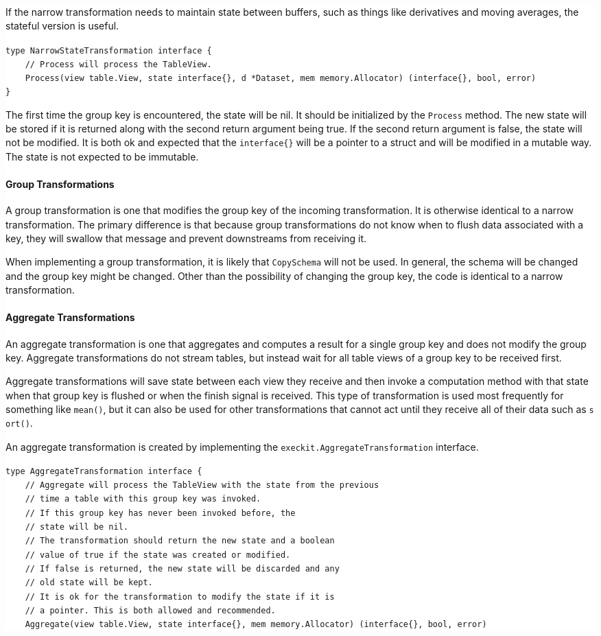 If the narrow transformation needs to maintain state between buffers, such as things like derivatives and moving averages, the stateful version is useful.

    type NarrowStateTransformation interface {
        // Process will process the TableView.
        Process(view table.View, state interface{}, d *Dataset, mem memory.Allocator) (interface{}, bool, error)
    }

The first time the group key is encountered, the state will be nil.
It should be initialized by the `Process` method.
The new state will be stored if it is returned along with the second return argument being true.
If the second return argument is false, the state will not be modified.
It is both ok and expected that the `interface{}` will be a pointer to a struct and will be modified in a mutable way.
The state is not expected to be immutable.

#### Group Transformations

A group transformation is one that modifies the group key of the incoming transformation.
It is otherwise identical to a narrow transformation.
The primary difference is that because group transformations do not know when to flush data associated with a key, they will swallow that message and prevent downstreams from receiving it.

When implementing a group transformation, it is likely that `CopySchema` will not be used.
In general, the schema will be changed and the group key might be changed.
Other than the possibility of changing the group key, the code is identical to a narrow transformation.

#### Aggregate Transformations

An aggregate transformation is one that aggregates and computes a result for a single group key and does not modify the group key.
Aggregate transformations do not stream tables, but instead wait for all table views of a group key to be received first.

Aggregate transformations will save state between each view they receive and then invoke a computation method with that state when that group key is flushed or when the finish signal is received.
This type of transformation is used most frequently for something like `mean()`, but it can also be used for other transformations that cannot act until they receive all of their data such as `sort()`.

An aggregate transformation is created by implementing the `execkit.AggregateTransformation` interface.

    type AggregateTransformation interface {
        // Aggregate will process the TableView with the state from the previous
        // time a table with this group key was invoked.
        // If this group key has never been invoked before, the
        // state will be nil.
        // The transformation should return the new state and a boolean
        // value of true if the state was created or modified.
        // If false is returned, the new state will be discarded and any
        // old state will be kept.
        // It is ok for the transformation to modify the state if it is
        // a pointer. This is both allowed and recommended.
        Aggregate(view table.View, state interface{}, mem memory.Allocator) (interface{}, bool, error)

